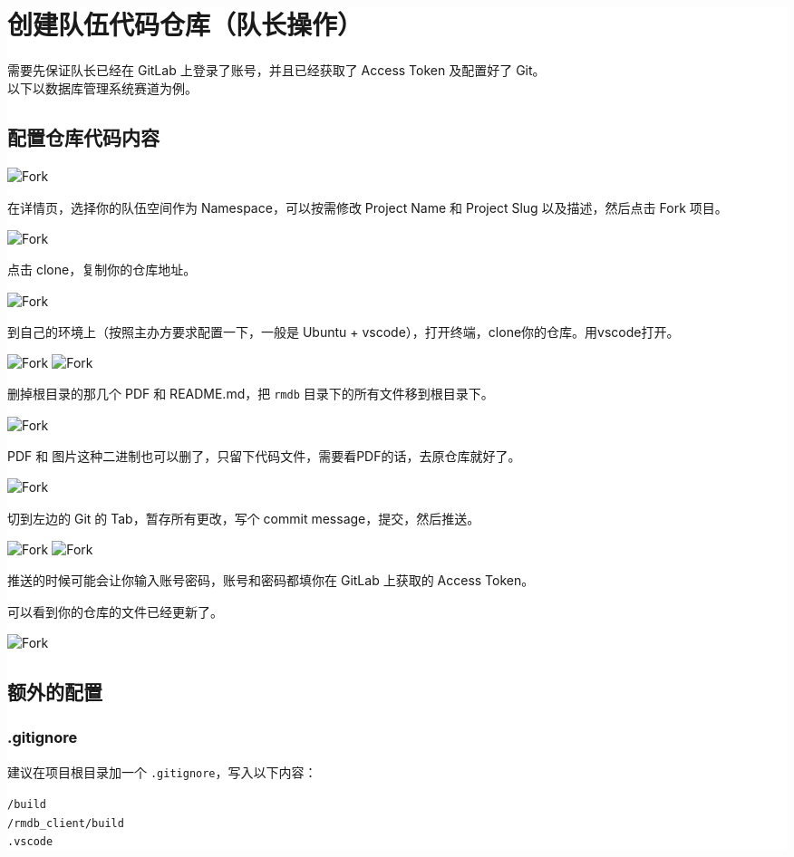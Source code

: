 # 创建队伍代码仓库（队长操作）

需要先保证队长已经在 GitLab 上登录了账号，并且已经获取了 Access Token 及配置好了 Git。  
以下以数据库管理系统赛道为例。

## 配置仓库代码内容

<img src="assets/make_team_repo_01.png" alt="Fork" width="300"/>

在详情页，选择你的队伍空间作为 Namespace，可以按需修改 Project Name 和 Project Slug 以及描述，然后点击 Fork 项目。

<img src="assets/make_team_repo_02.png" alt="Fork" width="300"/>

点击 clone，复制你的仓库地址。

<img src="assets/make_team_repo_03.png" alt="Fork" width="300"/>

到自己的环境上（按照主办方要求配置一下，一般是 Ubuntu + vscode），打开终端，clone你的仓库。用vscode打开。

<img src="assets/make_team_repo_04.png" alt="Fork" width="300"/>

<img src="assets/make_team_repo_05.png" alt="Fork" width="300"/>

删掉根目录的那几个 PDF 和 README.md，把 `rmdb` 目录下的所有文件移到根目录下。

<img src="assets/make_team_repo_06.png" alt="Fork" width="300"/>

PDF 和 图片这种二进制也可以删了，只留下代码文件，需要看PDF的话，去原仓库就好了。

<img src="assets/make_team_repo_07.png" alt="Fork" width="300"/>

切到左边的 Git 的 Tab，暂存所有更改，写个 commit message，提交，然后推送。

<img src="assets/make_team_repo_08.png" alt="Fork" width="300"/>

<img src="assets/make_team_repo_09.png" alt="Fork" width="300"/>

推送的时候可能会让你输入账号密码，账号和密码都填你在 GitLab 上获取的 Access Token。

可以看到你的仓库的文件已经更新了。

<img src="assets/make_team_repo_10.png" alt="Fork" width="300"/>

## 额外的配置

### .gitignore

建议在项目根目录加一个 `.gitignore`，写入以下内容：

```gitignore
/build
/rmdb_client/build
.vscode
```
